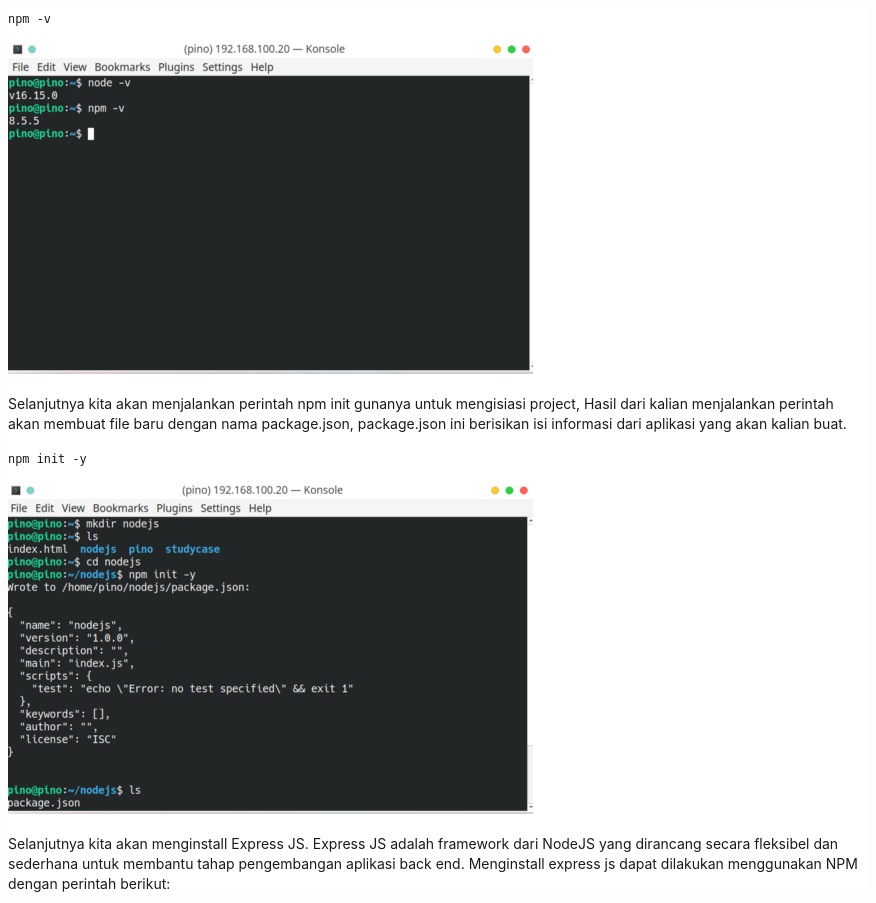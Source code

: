 ```
npm -v
```

![Img 1](assets/4.png)

Selanjutnya kita akan menjalankan perintah npm init gunanya untuk mengisiasi project, Hasil dari kalian menjalankan perintah akan membuat file baru dengan nama package.json, package.json ini berisikan isi informasi dari aplikasi yang akan kalian buat.

```
npm init -y
```


![Img 1](assets/5.png)

Selanjutnya kita akan menginstall Express JS. Express JS adalah framework dari NodeJS yang dirancang secara fleksibel dan sederhana untuk membantu tahap pengembangan aplikasi back end. Menginstall express js dapat dilakukan menggunakan NPM dengan perintah berikut:
